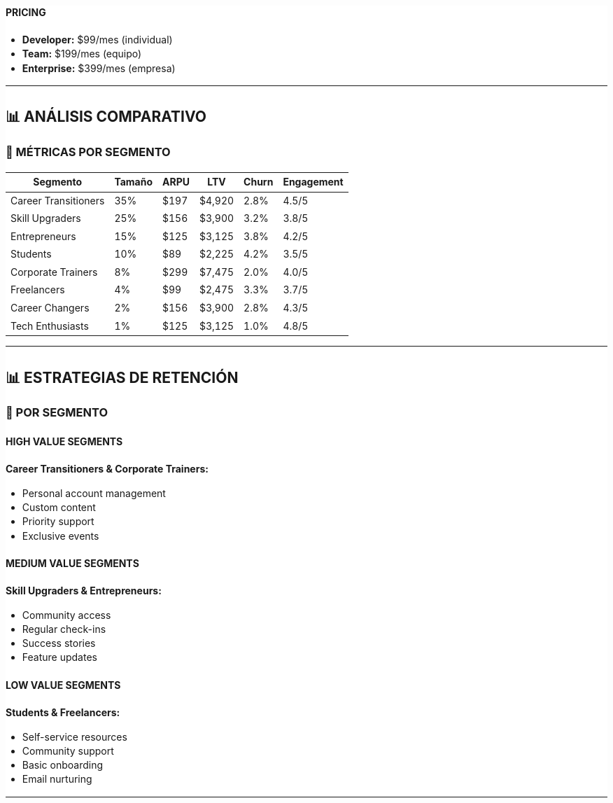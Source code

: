 #### **PRICING**
- **Developer:** $99/mes (individual)
- **Team:** $199/mes (equipo)
- **Enterprise:** $399/mes (empresa)

---

## 📊 ANÁLISIS COMPARATIVO

### 🎯 MÉTRICAS POR SEGMENTO

| Segmento | Tamaño | ARPU | LTV | Churn | Engagement |
|----------|--------|------|-----|-------|------------|
| Career Transitioners | 35% | $197 | $4,920 | 2.8% | 4.5/5 |
| Skill Upgraders | 25% | $156 | $3,900 | 3.2% | 3.8/5 |
| Entrepreneurs | 15% | $125 | $3,125 | 3.8% | 4.2/5 |
| Students | 10% | $89 | $2,225 | 4.2% | 3.5/5 |
| Corporate Trainers | 8% | $299 | $7,475 | 2.0% | 4.0/5 |
| Freelancers | 4% | $99 | $2,475 | 3.3% | 3.7/5 |
| Career Changers | 2% | $156 | $3,900 | 2.8% | 4.3/5 |
| Tech Enthusiasts | 1% | $125 | $3,125 | 1.0% | 4.8/5 |

---

## 📊 ESTRATEGIAS DE RETENCIÓN

### 🎯 POR SEGMENTO

#### **HIGH VALUE SEGMENTS**
**Career Transitioners & Corporate Trainers:**
- Personal account management
- Custom content
- Priority support
- Exclusive events

#### **MEDIUM VALUE SEGMENTS**
**Skill Upgraders & Entrepreneurs:**
- Community access
- Regular check-ins
- Success stories
- Feature updates

#### **LOW VALUE SEGMENTS**
**Students & Freelancers:**
- Self-service resources
- Community support
- Basic onboarding
- Email nurturing

---